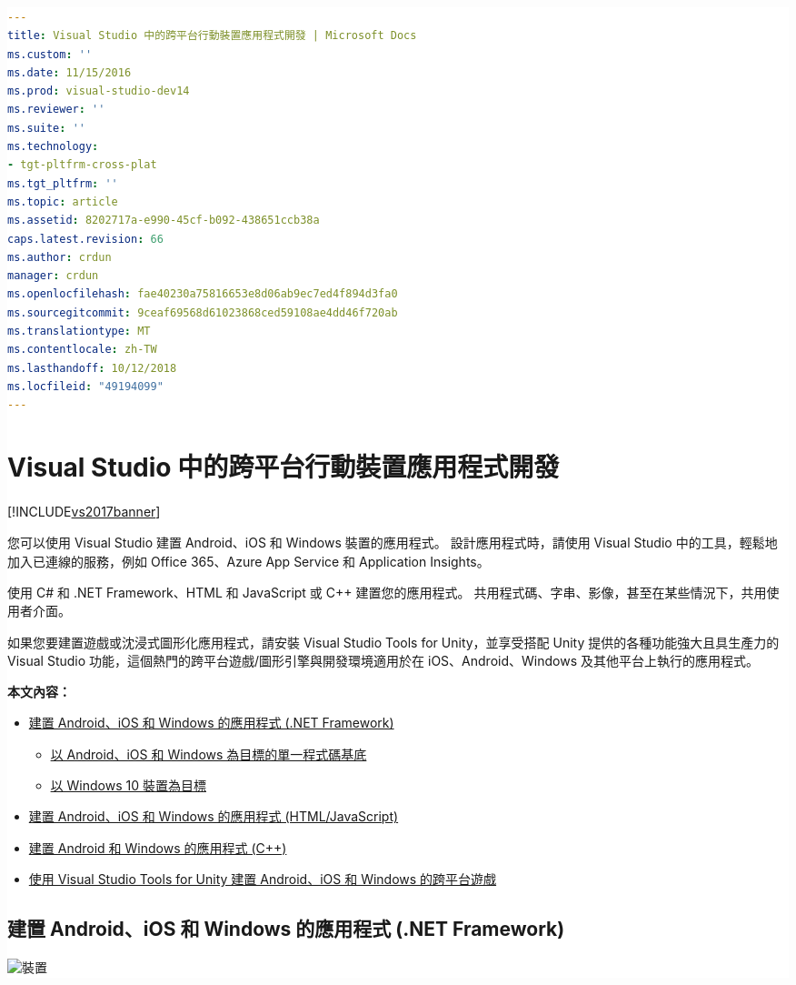 ```yaml
---
title: Visual Studio 中的跨平台行動裝置應用程式開發 | Microsoft Docs
ms.custom: ''
ms.date: 11/15/2016
ms.prod: visual-studio-dev14
ms.reviewer: ''
ms.suite: ''
ms.technology:
- tgt-pltfrm-cross-plat
ms.tgt_pltfrm: ''
ms.topic: article
ms.assetid: 8202717a-e990-45cf-b092-438651ccb38a
caps.latest.revision: 66
ms.author: crdun
manager: crdun
ms.openlocfilehash: fae40230a75816653e8d06ab9ec7ed4f894d3fa0
ms.sourcegitcommit: 9ceaf69568d61023868ced59108ae4dd46f720ab
ms.translationtype: MT
ms.contentlocale: zh-TW
ms.lasthandoff: 10/12/2018
ms.locfileid: "49194099"
---
```

# <a name="cross-platform-mobile-development-in-visual-studio"></a>Visual Studio 中的跨平台行動裝置應用程式開發
[!INCLUDE[vs2017banner](../includes/vs2017banner.md)]

  
您可以使用 Visual Studio 建置 Android、iOS 和 Windows 裝置的應用程式。  設計應用程式時，請使用 Visual Studio 中的工具，輕鬆地加入已連線的服務，例如 Office 365、Azure App Service 和 Application Insights。  
  
 使用 C# 和 .NET Framework、HTML 和 JavaScript 或 C++ 建置您的應用程式。 共用程式碼、字串、影像，甚至在某些情況下，共用使用者介面。  
  
 如果您要建置遊戲或沈浸式圖形化應用程式，請安裝 Visual Studio Tools for Unity，並享受搭配 Unity 提供的各種功能強大且具生產力的 Visual Studio 功能，這個熱門的跨平台遊戲/圖形引擎與開發環境適用於在 iOS、Android、Windows 及其他平台上執行的應用程式。  
  
 **本文內容：**  
  
-   [建置 Android、iOS 和 Windows 的應用程式 (.NET Framework)](#NET)  
  
    -   [以 Android、iOS 和 Windows 為目標的單一程式碼基底](../cross-platform/cross-platform-mobile-development-in-visual-studio.md#AndroidHTML)  
  
    -   [以 Windows 10 裝置為目標](../cross-platform/cross-platform-mobile-development-in-visual-studio.md#WindowsHTML)  
  
-   [建置 Android、iOS 和 Windows 的應用程式 (HTML/JavaScript)](#HTML)  
  
-   [建置 Android 和 Windows 的應用程式 (C++)](#CPP)  
  
-   [使用 Visual Studio Tools for Unity 建置 Android、iOS 和 Windows 的跨平台遊戲](#Unity)  
  
##  <a name="NET"></a> 建置 Android、iOS 和 Windows 的應用程式 (.NET Framework)  
 ![裝置](../cross-platform/media/homedevices.png "HomeDevices")  
  